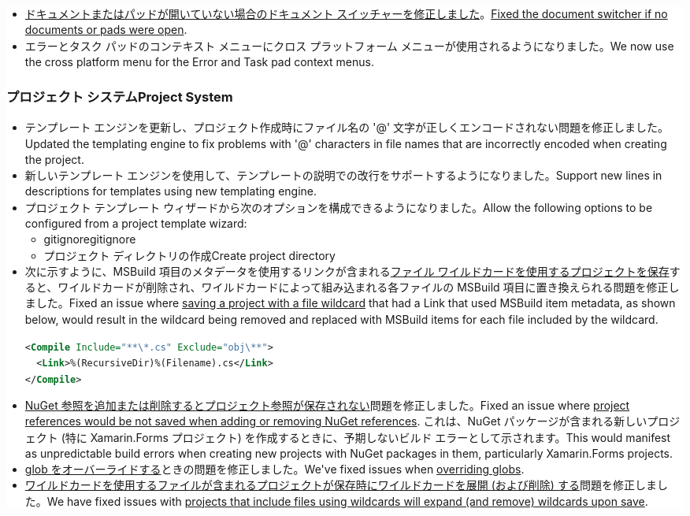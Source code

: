 - <span data-ttu-id="09f17-180">[ドキュメントまたはパッドが開いていない場合のドキュメント スイッチャーを修正しました](https://bugzilla.xamarin.com/show_bug.cgi?id=53701)。</span><span class="sxs-lookup"><span data-stu-id="09f17-180">[Fixed the document switcher if no documents or pads were open](https://bugzilla.xamarin.com/show_bug.cgi?id=53701).</span></span>
- <span data-ttu-id="09f17-181">エラーとタスク パッドのコンテキスト メニューにクロス プラットフォーム メニューが使用されるようになりました。</span><span class="sxs-lookup"><span data-stu-id="09f17-181">We now use the cross platform menu for the Error and Task pad context menus.</span></span>

### <a name="project-system"></a><span data-ttu-id="09f17-182">プロジェクト システム</span><span class="sxs-lookup"><span data-stu-id="09f17-182">Project System</span></span>

- <span data-ttu-id="09f17-183">テンプレート エンジンを更新し、プロジェクト作成時にファイル名の '@' 文字が正しくエンコードされない問題を修正しました。</span><span class="sxs-lookup"><span data-stu-id="09f17-183">Updated the templating engine to fix problems with '@' characters in file names that are incorrectly encoded when creating the project.</span></span>
- <span data-ttu-id="09f17-184">新しいテンプレート エンジンを使用して、テンプレートの説明での改行をサポートするようになりました。</span><span class="sxs-lookup"><span data-stu-id="09f17-184">Support new lines in descriptions for templates using new templating engine.</span></span>
- <span data-ttu-id="09f17-185">プロジェクト テンプレート ウィザードから次のオプションを構成できるようになりました。</span><span class="sxs-lookup"><span data-stu-id="09f17-185">Allow the following options to be configured from a project template wizard:</span></span>
  - <span data-ttu-id="09f17-186">gitignore</span><span class="sxs-lookup"><span data-stu-id="09f17-186">gitignore</span></span>
  - <span data-ttu-id="09f17-187">プロジェクト ディレクトリの作成</span><span class="sxs-lookup"><span data-stu-id="09f17-187">Create project directory</span></span>
- <span data-ttu-id="09f17-188">次に示すように、MSBuild 項目のメタデータを使用するリンクが含まれる[ファイル ワイルドカードを使用するプロジェクトを保存](https://bugzilla.xamarin.com/show_bug.cgi?id=61230)すると、ワイルドカードが削除され、ワイルドカードによって組み込まれる各ファイルの MSBuild 項目に置き換えられる問題を修正しました。</span><span class="sxs-lookup"><span data-stu-id="09f17-188">Fixed an issue where [saving a project with a file wildcard](https://bugzilla.xamarin.com/show_bug.cgi?id=61230) that had a Link that used MSBuild item metadata, as shown below, would result in the wildcard being removed and replaced with MSBuild items for each file included by the wildcard.</span></span>
  ```xml
  <Compile Include="**\*.cs" Exclude="obj\**">
    <Link>%(RecursiveDir)%(Filename).cs</Link>
  </Compile>
  ```
- <span data-ttu-id="09f17-189">[NuGet 参照を追加または削除するとプロジェクト参照が保存されない](https://developercommunity.visualstudio.com/content/problem/142152/the-type-or-namespace-name-could-not-be-found-erro.html)問題を修正しました。</span><span class="sxs-lookup"><span data-stu-id="09f17-189">Fixed an issue where [project references would be not saved when adding or removing NuGet references](https://developercommunity.visualstudio.com/content/problem/142152/the-type-or-namespace-name-could-not-be-found-erro.html).</span></span>
  <span data-ttu-id="09f17-190">これは、NuGet パッケージが含まれる新しいプロジェクト (特に Xamarin.Forms プロジェクト) を作成するときに、予期しないビルド エラーとして示されます。</span><span class="sxs-lookup"><span data-stu-id="09f17-190">This would manifest as unpredictable build errors when creating new projects with NuGet packages in them, particularly Xamarin.Forms projects.</span></span>
- <span data-ttu-id="09f17-191">[glob をオーバーライドする](https://developercommunity.visualstudio.com/content/problem/87038/overriding-globs.html)ときの問題を修正しました。</span><span class="sxs-lookup"><span data-stu-id="09f17-191">We've fixed issues when [overriding globs](https://developercommunity.visualstudio.com/content/problem/87038/overriding-globs.html).</span></span>
- <span data-ttu-id="09f17-192">[ワイルドカードを使用するファイルが含まれるプロジェクトが保存時にワイルドカードを展開 (および削除) する](https://bugzilla.xamarin.com/show_bug.cgi?id=61230)問題を修正しました。</span><span class="sxs-lookup"><span data-stu-id="09f17-192">We have fixed issues with [projects that include files using wildcards will expand (and remove) wildcards upon save](https://bugzilla.xamarin.com/show_bug.cgi?id=61230).</span></span>